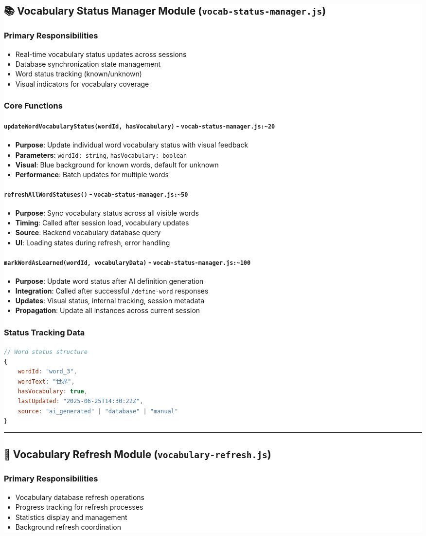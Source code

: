 
## 📚 Vocabulary Status Manager Module (`vocab-status-manager.js`)

### **Primary Responsibilities**
- Real-time vocabulary status updates across sessions
- Database synchronization state management
- Word status tracking (known/unknown)
- Visual indicators for vocabulary coverage

### **Core Functions**

#### `updateWordVocabularyStatus(wordId, hasVocabulary)` - `vocab-status-manager.js:~20`
- **Purpose**: Update individual word vocabulary status with visual feedback
- **Parameters**: `wordId: string`, `hasVocabulary: boolean`
- **Visual**: Blue background for known words, default for unknown
- **Performance**: Batch updates for multiple words

#### `refreshAllWordStatuses()` - `vocab-status-manager.js:~50`
- **Purpose**: Sync vocabulary status across all visible words
- **Timing**: Called after session load, vocabulary updates
- **Source**: Backend vocabulary database query
- **UI**: Loading states during refresh, error handling

#### `markWordAsLearned(wordId, vocabularyData)` - `vocab-status-manager.js:~100`
- **Purpose**: Update word status after AI definition generation
- **Integration**: Called after successful `/define-word` responses
- **Updates**: Visual status, internal tracking, session metadata
- **Propagation**: Update all instances across current session

### **Status Tracking Data**
```javascript
// Word status structure
{
    wordId: "word_3",
    wordText: "世界",
    hasVocabulary: true,
    lastUpdated: "2025-06-25T14:30:22Z",
    source: "ai_generated" | "database" | "manual"
}
```

---

## 🔄 Vocabulary Refresh Module (`vocabulary-refresh.js`)

### **Primary Responsibilities**
- Vocabulary database refresh operations
- Progress tracking for refresh processes
- Statistics display and management
- Background refresh coordination
